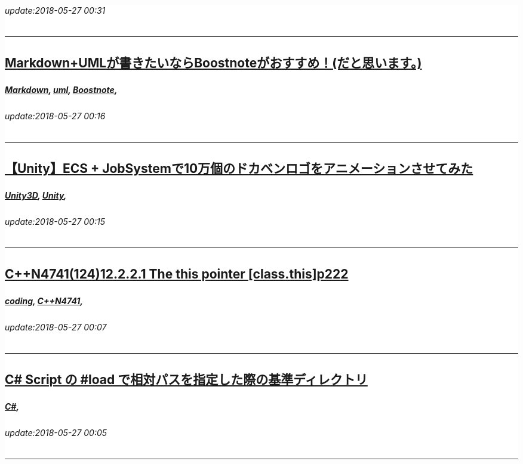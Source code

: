 ###### update:2018-05-27 00:31
---
## [Markdown+UMLが書きたいならBoostnoteがおすすめ！(だと思います。)](https://qiita.com/sea_ship/items/d387f1a44a6cfe611888)
##### [Markdown](https://qiita.com/tags/Markdown), [uml](https://qiita.com/tags/uml), [Boostnote](https://qiita.com/tags/Boostnote), 
###### update:2018-05-27 00:16
---
## [【Unity】ECS + JobSystemで10万個のドカベンロゴをアニメーションさせてみた](https://qiita.com/mao_/items/4951c4bf0c82de98b5d6)
##### [Unity3D](https://qiita.com/tags/Unity3D), [Unity](https://qiita.com/tags/Unity), 
###### update:2018-05-27 00:15
---
## [C++N4741(124)12.2.2.1 The this pointer [class.this]p222](https://qiita.com/kaizen_nagoya/items/5b02940494dd4d265969)
##### [coding](https://qiita.com/tags/coding), [C++N4741](https://qiita.com/tags/C++N4741), 
###### update:2018-05-27 00:07
---
## [C# Script の #load で相対パスを指定した際の基準ディレクトリ](https://qiita.com/hoboaki/items/7c45fdbe9dbe89527702)
##### [C#](https://qiita.com/tags/C#), 
###### update:2018-05-27 00:05
---


























